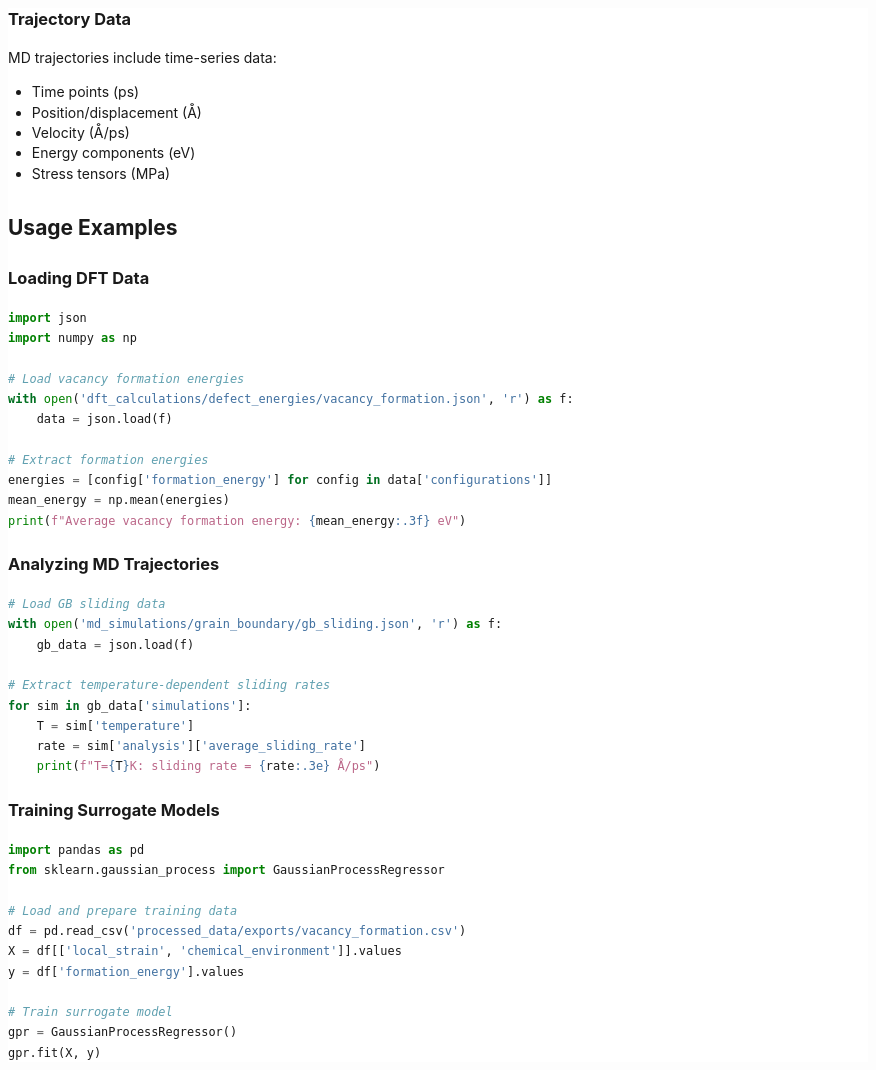 ### Trajectory Data
MD trajectories include time-series data:
- Time points (ps)
- Position/displacement (Å)
- Velocity (Å/ps)
- Energy components (eV)
- Stress tensors (MPa)

## Usage Examples

### Loading DFT Data
```python
import json
import numpy as np

# Load vacancy formation energies
with open('dft_calculations/defect_energies/vacancy_formation.json', 'r') as f:
    data = json.load(f)

# Extract formation energies
energies = [config['formation_energy'] for config in data['configurations']]
mean_energy = np.mean(energies)
print(f"Average vacancy formation energy: {mean_energy:.3f} eV")
```

### Analyzing MD Trajectories
```python
# Load GB sliding data
with open('md_simulations/grain_boundary/gb_sliding.json', 'r') as f:
    gb_data = json.load(f)

# Extract temperature-dependent sliding rates
for sim in gb_data['simulations']:
    T = sim['temperature']
    rate = sim['analysis']['average_sliding_rate']
    print(f"T={T}K: sliding rate = {rate:.3e} Å/ps")
```

### Training Surrogate Models
```python
import pandas as pd
from sklearn.gaussian_process import GaussianProcessRegressor

# Load and prepare training data
df = pd.read_csv('processed_data/exports/vacancy_formation.csv')
X = df[['local_strain', 'chemical_environment']].values
y = df['formation_energy'].values

# Train surrogate model
gpr = GaussianProcessRegressor()
gpr.fit(X, y)
```
